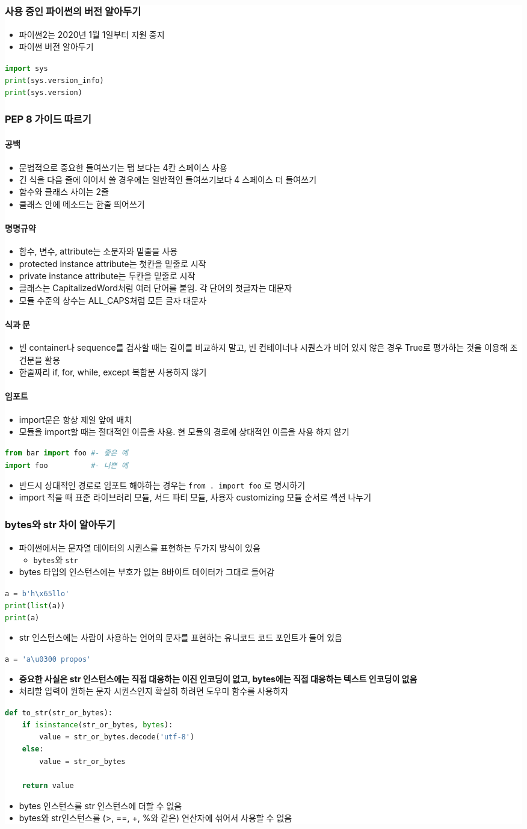 ### 사용 중인 파이썬의 버전 알아두기
- 파이썬2는 2020년 1월 1일부터 지원 중지
- 파이썬 버전 알아두기
~~~python
import sys
print(sys.version_info)
print(sys.version)
~~~

### PEP 8 가이드 따르기
#### 공백
- 문법적으로 중요한 들여쓰기는 탭 보다는 4칸 스페이스 사용
- 긴 식을 다음 줄에 이어서 쓸 경우에는 일반적인 들여쓰기보다 4 스페이스 더 들여쓰기
- 함수와 클래스 사이는 2줄
- 클래스 안에 메소드는 한줄 띄어쓰기

#### 명명규약
- 함수, 변수, attribute는 소문자와 밑줄을 사용
- protected instance attribute는 첫칸을 밑줄로 시작
- private instance attribute는 두칸을 밑줄로 시작
- 클래스는 CapitalizedWord처럼 여러 단어를 붙임. 각 단어의 첫글자는 대문자
- 모듈 수준의 상수는 ALL_CAPS처럼 모든 글자 대문자 

#### 식과 문
- 빈 container나 sequence를 검사할 때는 길이를 비교하지 말고, 빈 컨테이너나 시퀀스가 비어 있지 않은 경우 True로 평가하는 것을 이용해 조건문을 활용
- 한줄짜리 if, for, while, except 복합문 사용하지 않기

#### 임포트
- import문은 항상 제일 앞에 배치
- 모듈을 import할 때는 절대적인 이름을 사용. 현 모듈의 경로에 상대적인 이름을 사용 하지 않기
~~~python
from bar import foo #- 좋은 예
import foo          #- 나쁜 예
~~~ 
- 반드시 상대적인 경로로 임포트 해야하는 경우는 `from . import foo`
로 명시하기
- import 적을 때 표준 라이브러리 모듈, 서드 파티 모듈, 사용자 customizing 모듈 순서로 섹션 나누기

### bytes와 str 차이 알아두기
- 파이썬에서는 문자열 데이터의 시퀀스를 표현하는 두가지 방식이 있음
  - `bytes`와 `str`
- bytes 타입의 인스턴스에는 부호가 없는 8바이트 데이터가 그대로 들어감  
~~~python
a = b'h\x65llo'
print(list(a))
print(a)
~~~
- str 인스턴스에는 사람이 사용하는 언어의 문자를 표현하는 유니코드 코드 포인트가 들어 있음
~~~python
a = 'a\u0300 propos'
~~~
- <b>중요한 사실은 str 인스턴스에는 직접 대응하는 이진 인코딩이 없고, bytes에는 직접 대응하는 텍스트 인코딩이 없음</b>
- 처리할 입력이 원하는 문자 시퀀스인지 확실히 하려면 도우미 함수를 사용하자
~~~python
def to_str(str_or_bytes):
    if isinstance(str_or_bytes, bytes):
        value = str_or_bytes.decode('utf-8')
    else:
        value = str_or_bytes

    return value
~~~
- bytes 인스턴스를 str 인스턴스에 더할 수 없음
- bytes와 str인스턴스를 (>, ==, +, %와 같은) 연산자에 섞어서 사용할 수 없음